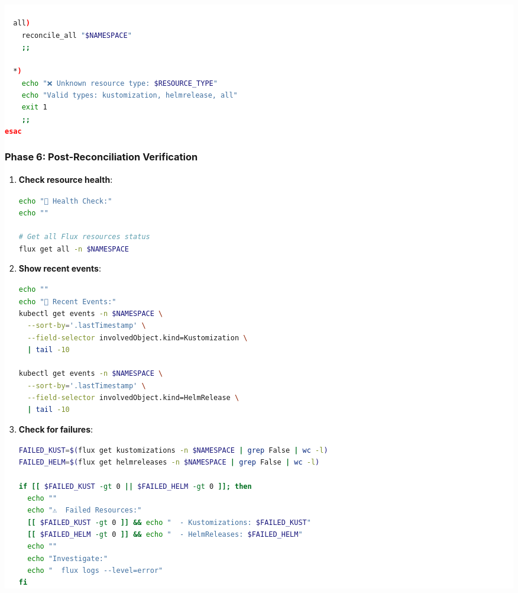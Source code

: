 ```bash

  all)
    reconcile_all "$NAMESPACE"
    ;;

  *)
    echo "❌ Unknown resource type: $RESOURCE_TYPE"
    echo "Valid types: kustomization, helmrelease, all"
    exit 1
    ;;
esac
```

### Phase 6: Post-Reconciliation Verification

1. **Check resource health**:
   ```bash
   echo "🏥 Health Check:"
   echo ""

   # Get all Flux resources status
   flux get all -n $NAMESPACE
   ```

2. **Show recent events**:
   ```bash
   echo ""
   echo "📅 Recent Events:"
   kubectl get events -n $NAMESPACE \
     --sort-by='.lastTimestamp' \
     --field-selector involvedObject.kind=Kustomization \
     | tail -10

   kubectl get events -n $NAMESPACE \
     --sort-by='.lastTimestamp' \
     --field-selector involvedObject.kind=HelmRelease \
     | tail -10
   ```

3. **Check for failures**:
   ```bash
   FAILED_KUST=$(flux get kustomizations -n $NAMESPACE | grep False | wc -l)
   FAILED_HELM=$(flux get helmreleases -n $NAMESPACE | grep False | wc -l)

   if [[ $FAILED_KUST -gt 0 || $FAILED_HELM -gt 0 ]]; then
     echo ""
     echo "⚠️  Failed Resources:"
     [[ $FAILED_KUST -gt 0 ]] && echo "  - Kustomizations: $FAILED_KUST"
     [[ $FAILED_HELM -gt 0 ]] && echo "  - HelmReleases: $FAILED_HELM"
     echo ""
     echo "Investigate:"
     echo "  flux logs --level=error"
   fi
   ```
